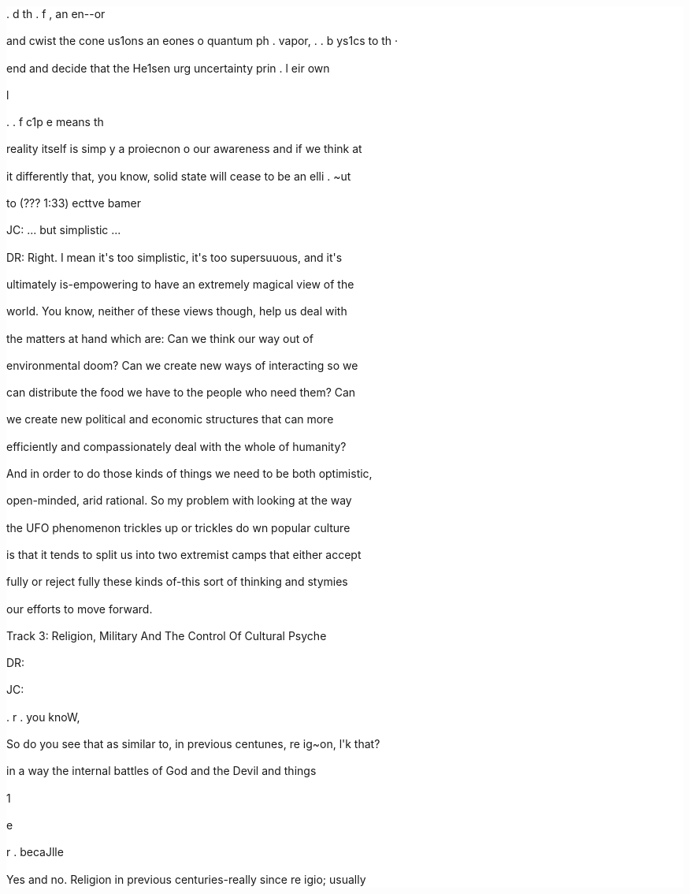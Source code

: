 . d th . f , an en--or

and cwist the cone us1ons an eones o quantum ph . vapor, . . b ys1cs to th ·

end and decide that the He1sen urg uncertainty prin . l eir own

l

. . f c1p e means th

reality itself is simp y a proiecnon o our awareness and if we think at

it differently that, you know, solid state will cease to be an elli . \~ut

to (??? 1:33) ecttve bamer

JC: ... but simplistic ...

DR: Right. I mean it's too simplistic, it's too supersuuous, and it's

ultimately is-empowering to have an extremely magical view of the

world. You know, neither of these views though, help us deal with

the matters at hand which are: Can we think our way out of

environmental doom? Can we create new ways of interacting so we

can distribute the food we have to the people who need them? Can

we create new political and economic structures that can more

efficiently and compassionately deal with the whole of humanity?

And in order to do those kinds of things we need to be both optimistic,

open-minded, arid rational. So my problem with looking at the way

the UFO phenomenon trickles up or trickles do wn popular culture

is that it tends to split us into two extremist camps that either accept

fully or reject fully these kinds of-this sort of thinking and stymies

our efforts to move forward.

Track 3: Religion, Military And The Control Of Cultural Psyche

DR:

JC:

. r . you knoW,

So do you see that as similar to, in previous centunes, re ig\~on, l'k that?

in a way the internal battles of God and the Devil and things

1

e

r . becaJlle

Yes and no. Religion in previous centuries-really since re igio; usually
